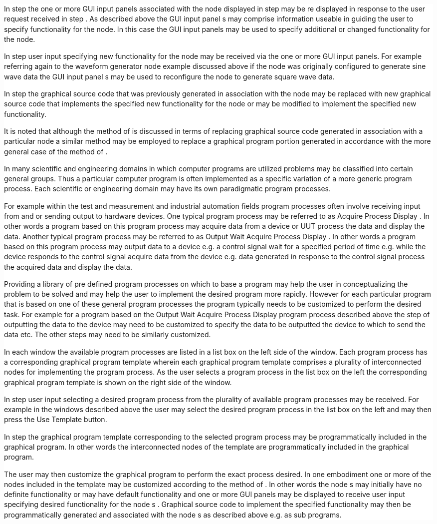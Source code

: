 In step the one or more GUI input panels associated with the node displayed in step may be re displayed in response to the user request received in step . As described above the GUI input panel s may comprise information useable in guiding the user to specify functionality for the node. In this case the GUI input panels may be used to specify additional or changed functionality for the node.

In step user input specifying new functionality for the node may be received via the one or more GUI input panels. For example referring again to the waveform generator node example discussed above if the node was originally configured to generate sine wave data the GUI input panel s may be used to reconfigure the node to generate square wave data.

In step the graphical source code that was previously generated in association with the node may be replaced with new graphical source code that implements the specified new functionality for the node or may be modified to implement the specified new functionality.

It is noted that although the method of is discussed in terms of replacing graphical source code generated in association with a particular node a similar method may be employed to replace a graphical program portion generated in accordance with the more general case of the method of .

In many scientific and engineering domains in which computer programs are utilized problems may be classified into certain general groups. Thus a particular computer program is often implemented as a specific variation of a more generic program process. Each scientific or engineering domain may have its own paradigmatic program processes.

For example within the test and measurement and industrial automation fields program processes often involve receiving input from and or sending output to hardware devices. One typical program process may be referred to as Acquire Process Display . In other words a program based on this program process may acquire data from a device or UUT process the data and display the data. Another typical program process may be referred to as Output Wait Acquire Process Display . In other words a program based on this program process may output data to a device e.g. a control signal wait for a specified period of time e.g. while the device responds to the control signal acquire data from the device e.g. data generated in response to the control signal process the acquired data and display the data.

Providing a library of pre defined program processes on which to base a program may help the user in conceptualizing the problem to be solved and may help the user to implement the desired program more rapidly. However for each particular program that is based on one of these general program processes the program typically needs to be customized to perform the desired task. For example for a program based on the Output Wait Acquire Process Display program process described above the step of outputting the data to the device may need to be customized to specify the data to be outputted the device to which to send the data etc. The other steps may need to be similarly customized.

In each window the available program processes are listed in a list box on the left side of the window. Each program process has a corresponding graphical program template wherein each graphical program template comprises a plurality of interconnected nodes for implementing the program process. As the user selects a program process in the list box on the left the corresponding graphical program template is shown on the right side of the window.

In step user input selecting a desired program process from the plurality of available program processes may be received. For example in the windows described above the user may select the desired program process in the list box on the left and may then press the Use Template button.

In step the graphical program template corresponding to the selected program process may be programmatically included in the graphical program. In other words the interconnected nodes of the template are programmatically included in the graphical program.

The user may then customize the graphical program to perform the exact process desired. In one embodiment one or more of the nodes included in the template may be customized according to the method of . In other words the node s may initially have no definite functionality or may have default functionality and one or more GUI panels may be displayed to receive user input specifying desired functionality for the node s . Graphical source code to implement the specified functionality may then be programmatically generated and associated with the node s as described above e.g. as sub programs.
